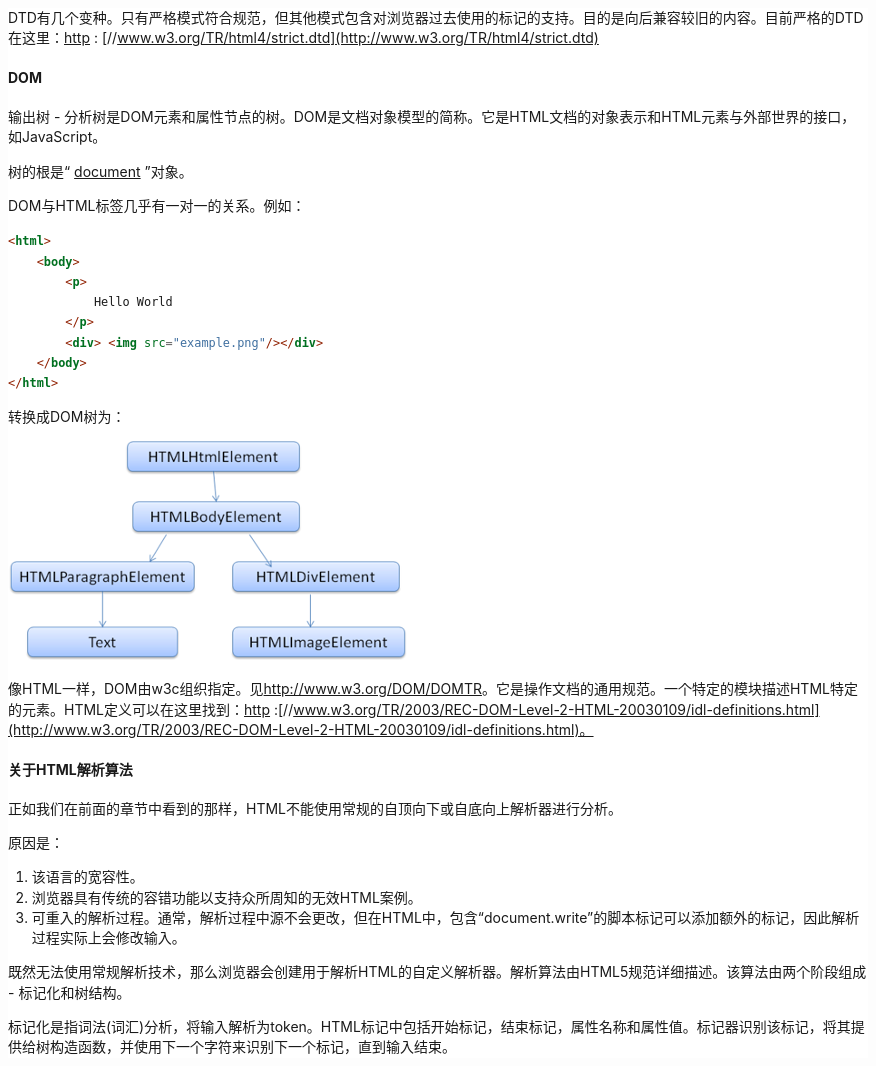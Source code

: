 DTD有几个变种。只有严格模式符合规范，但其他模式包含对浏览器过去使用的标记的支持。目的是向后兼容较旧的内容。目前严格的DTD在这里：[http](http://www.w3.org/TR/html4/strict.dtd) : [//www.w3.org/TR/html4/strict.dtd](http://www.w3.org/TR/html4/strict.dtd)

#### DOM

输出树 - 分析树是DOM元素和属性节点的树。DOM是文档对象模型的简称。它是HTML文档的对象表示和HTML元素与外部世界的接口，如JavaScript。

树的根是“ [document](http://www.w3.org/TR/1998/REC-DOM-Level-1-19981001/level-one-core.html#i-Document) ”对象。

DOM与HTML标签几乎有一对一的关系。例如：

```html
<html>
	<body>
		<p>
			Hello World
		</p>
		<div> <img src="example.png"/></div>
	</body>
</html>
```

转换成DOM树为：

![DOM树](./images/image015.png)

像HTML一样，DOM由w3c组织指定。见<http://www.w3.org/DOM/DOMTR>。它是操作文档的通用规范。一个特定的模块描述HTML特定的元素。HTML定义可以在这里找到：[http](http://www.w3.org/TR/2003/REC-DOM-Level-2-HTML-20030109/idl-definitions.html) :[//www.w3.org/TR/2003/REC-DOM-Level-2-HTML-20030109/idl-definitions.html](http://www.w3.org/TR/2003/REC-DOM-Level-2-HTML-20030109/idl-definitions.html)。

#### 关于HTML解析算法

正如我们在前面的章节中看到的那样，HTML不能使用常规的自顶向下或自底向上解析器进行分析。

原因是：

1. 该语言的宽容性。
2. 浏览器具有传统的容错功能以支持众所周知的无效HTML案例。
3. 可重入的解析过程。通常，解析过程中源不会更改，但在HTML中，包含“document.write”的脚本标记可以添加额外的标记，因此解析过程实际上会修改输入。

既然无法使用常规解析技术，那么浏览器会创建用于解析HTML的自定义解析器。解析算法由HTML5规范详细描述。该算法由两个阶段组成 - 标记化和树结构。

标记化是指词法(词汇)分析，将输入解析为token。HTML标记中包括开始标记，结束标记，属性名称和属性值。标记器识别该标记，将其提供给树构造函数，并使用下一个字符来识别下一个标记，直到输入结束。
